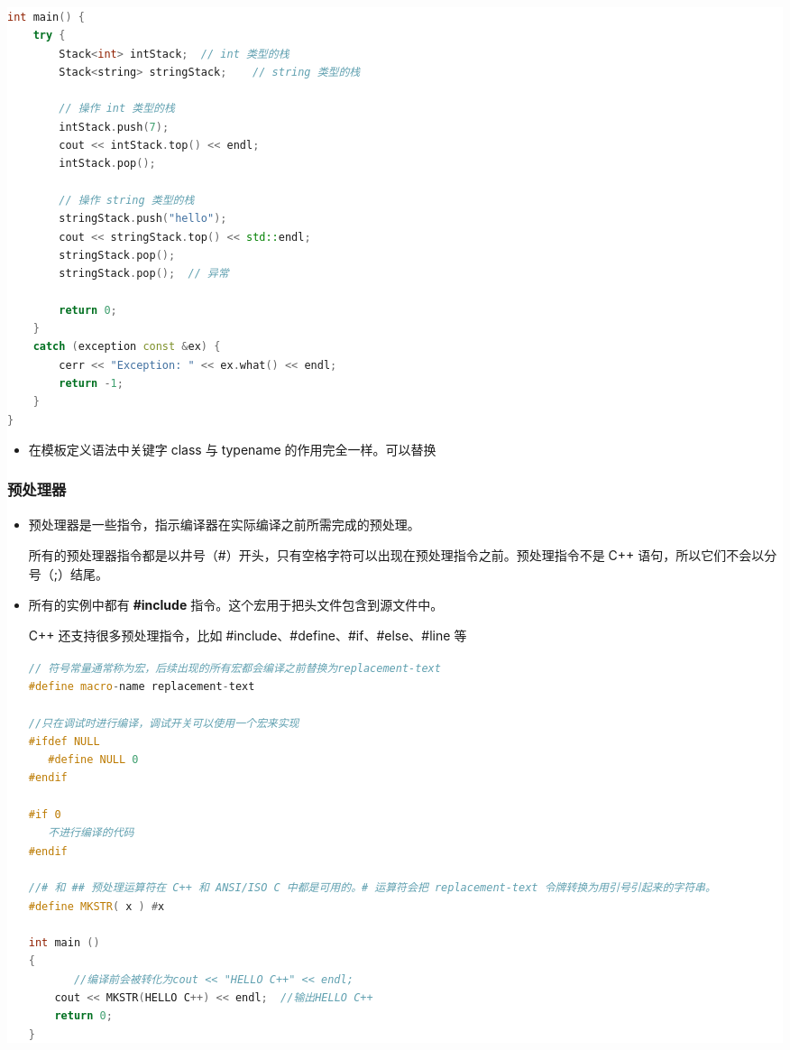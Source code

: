   ```c++
  int main() {
      try {
          Stack<int> intStack;  // int 类型的栈
          Stack<string> stringStack;    // string 类型的栈
  
          // 操作 int 类型的栈
          intStack.push(7);
          cout << intStack.top() << endl;
          intStack.pop();
  
          // 操作 string 类型的栈
          stringStack.push("hello");
          cout << stringStack.top() << std::endl;
          stringStack.pop();
          stringStack.pop();  // 异常
  
          return 0;
      }
      catch (exception const &ex) {
          cerr << "Exception: " << ex.what() << endl;
          return -1;
      }
  }
  ```

- 在模板定义语法中关键字 class 与 typename 的作用完全一样。可以替换



### 预处理器

- 预处理器是一些指令，指示编译器在实际编译之前所需完成的预处理。

  所有的预处理器指令都是以井号（#）开头，只有空格字符可以出现在预处理指令之前。预处理指令不是 C++ 语句，所以它们不会以分号（;）结尾。

- 所有的实例中都有 **#include** 指令。这个宏用于把头文件包含到源文件中。

  C++ 还支持很多预处理指令，比如 #include、#define、#if、#else、#line 等

  ```c++
  // 符号常量通常称为宏，后续出现的所有宏都会编译之前替换为replacement-text
  #define macro-name replacement-text 
  
  //只在调试时进行编译，调试开关可以使用一个宏来实现
  #ifdef NULL
     #define NULL 0
  #endif
  
  #if 0
     不进行编译的代码
  #endif
  
  //# 和 ## 预处理运算符在 C++ 和 ANSI/ISO C 中都是可用的。# 运算符会把 replacement-text 令牌转换为用引号引起来的字符串。
  #define MKSTR( x ) #x
   
  int main ()
  {
         //编译前会被转化为cout << "HELLO C++" << endl;
      cout << MKSTR(HELLO C++) << endl;  //输出HELLO C++
      return 0;
  }
  ```
